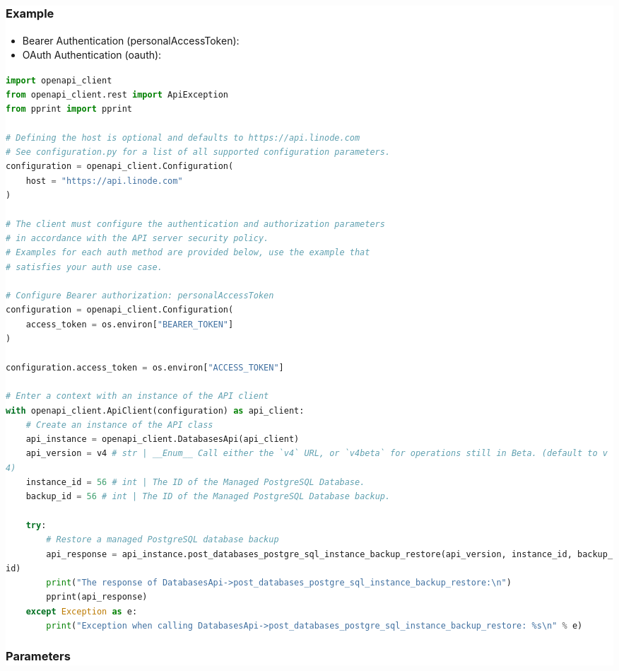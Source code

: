 ### Example

* Bearer Authentication (personalAccessToken):
* OAuth Authentication (oauth):

```python
import openapi_client
from openapi_client.rest import ApiException
from pprint import pprint

# Defining the host is optional and defaults to https://api.linode.com
# See configuration.py for a list of all supported configuration parameters.
configuration = openapi_client.Configuration(
    host = "https://api.linode.com"
)

# The client must configure the authentication and authorization parameters
# in accordance with the API server security policy.
# Examples for each auth method are provided below, use the example that
# satisfies your auth use case.

# Configure Bearer authorization: personalAccessToken
configuration = openapi_client.Configuration(
    access_token = os.environ["BEARER_TOKEN"]
)

configuration.access_token = os.environ["ACCESS_TOKEN"]

# Enter a context with an instance of the API client
with openapi_client.ApiClient(configuration) as api_client:
    # Create an instance of the API class
    api_instance = openapi_client.DatabasesApi(api_client)
    api_version = v4 # str | __Enum__ Call either the `v4` URL, or `v4beta` for operations still in Beta. (default to v4)
    instance_id = 56 # int | The ID of the Managed PostgreSQL Database.
    backup_id = 56 # int | The ID of the Managed PostgreSQL Database backup.

    try:
        # Restore a managed PostgreSQL database backup
        api_response = api_instance.post_databases_postgre_sql_instance_backup_restore(api_version, instance_id, backup_id)
        print("The response of DatabasesApi->post_databases_postgre_sql_instance_backup_restore:\n")
        pprint(api_response)
    except Exception as e:
        print("Exception when calling DatabasesApi->post_databases_postgre_sql_instance_backup_restore: %s\n" % e)
```



### Parameters

